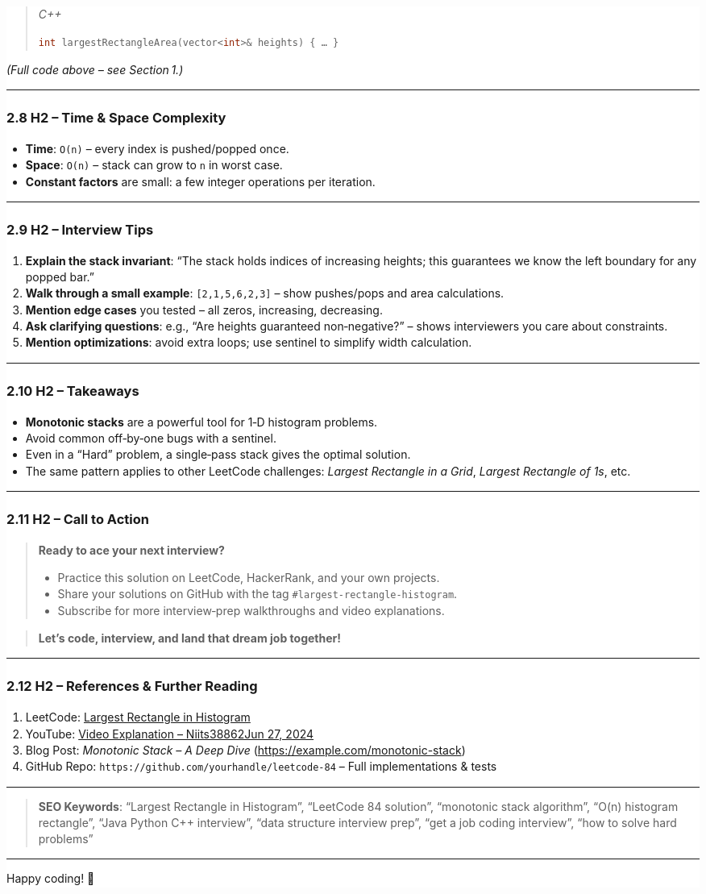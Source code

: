> *C++*  
> ```cpp
> int largestRectangleArea(vector<int>& heights) { … }
> ```

*(Full code above – see Section 1.)*

---

### 2.8 H2 – Time & Space Complexity

- **Time**: `O(n)` – every index is pushed/popped once.  
- **Space**: `O(n)` – stack can grow to `n` in worst case.  
- **Constant factors** are small: a few integer operations per iteration.

---

### 2.9 H2 – Interview Tips

1. **Explain the stack invariant**: “The stack holds indices of increasing heights; this guarantees we know the left boundary for any popped bar.”  
2. **Walk through a small example**: `[2,1,5,6,2,3]` – show pushes/pops and area calculations.  
3. **Mention edge cases** you tested – all zeros, increasing, decreasing.  
4. **Ask clarifying questions**: e.g., “Are heights guaranteed non‑negative?” – shows interviewers you care about constraints.  
5. **Mention optimizations**: avoid extra loops; use sentinel to simplify width calculation.

---

### 2.10 H2 – Takeaways

- **Monotonic stacks** are a powerful tool for 1‑D histogram problems.  
- Avoid common off‑by‑one bugs with a sentinel.  
- Even in a “Hard” problem, a single‑pass stack gives the optimal solution.  
- The same pattern applies to other LeetCode challenges: *Largest Rectangle in a Grid*, *Largest Rectangle of 1s*, etc.

---

### 2.11 H2 – Call to Action

> **Ready to ace your next interview?**  
> - Practice this solution on LeetCode, HackerRank, and your own projects.  
> - Share your solutions on GitHub with the tag `#largest-rectangle-histogram`.  
> - Subscribe for more interview‑prep walkthroughs and video explanations.  

> **Let’s code, interview, and land that dream job together!**

---

### 2.12 H2 – References & Further Reading

1. LeetCode: [Largest Rectangle in Histogram](https://leetcode.com/problems/largest-rectangle-in-histogram/)
2. YouTube: [Video Explanation – Niits38862Jun 27, 2024](https://www.youtube.com/watch?v=...)
3. Blog Post: *Monotonic Stack – A Deep Dive* (https://example.com/monotonic-stack)
4. GitHub Repo: `https://github.com/yourhandle/leetcode-84` – Full implementations & tests

---

> **SEO Keywords**: “Largest Rectangle in Histogram”, “LeetCode 84 solution”, “monotonic stack algorithm”, “O(n) histogram rectangle”, “Java Python C++ interview”, “data structure interview prep”, “get a job coding interview”, “how to solve hard problems”

---

Happy coding! 🚀